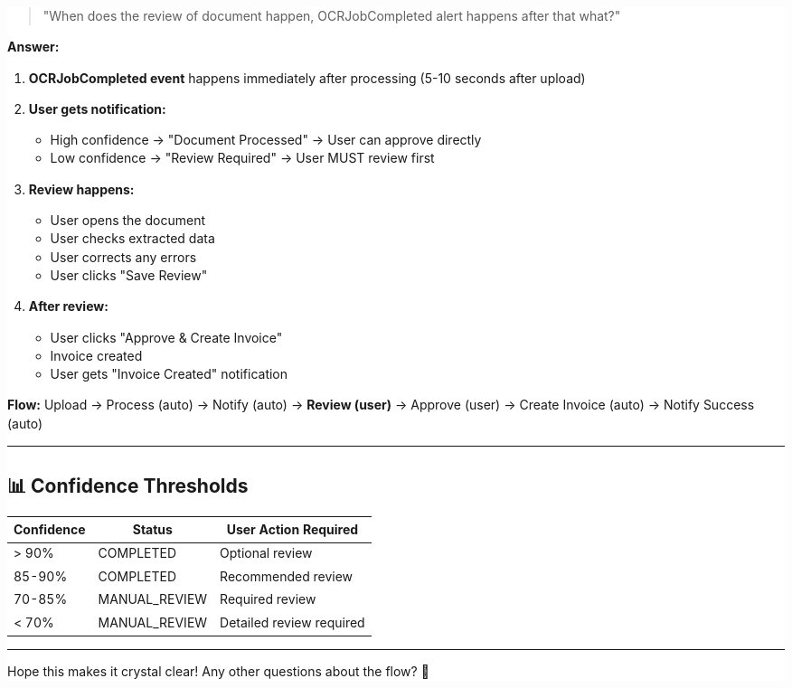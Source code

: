 > "When does the review of document happen, OCRJobCompleted alert happens after that what?"

**Answer:**

1. **OCRJobCompleted event** happens immediately after processing (5-10 seconds after upload)

2. **User gets notification:**
   - High confidence → "Document Processed" → User can approve directly
   - Low confidence → "Review Required" → User MUST review first

3. **Review happens:**
   - User opens the document
   - User checks extracted data
   - User corrects any errors
   - User clicks "Save Review"

4. **After review:**
   - User clicks "Approve & Create Invoice"
   - Invoice created
   - User gets "Invoice Created" notification

**Flow:** Upload → Process (auto) → Notify (auto) → **Review (user)** → Approve (user) → Create Invoice (auto) → Notify Success (auto)

---

## 📊 Confidence Thresholds

| Confidence | Status | User Action Required |
|------------|--------|---------------------|
| > 90% | COMPLETED | Optional review |
| 85-90% | COMPLETED | Recommended review |
| 70-85% | MANUAL_REVIEW | Required review |
| < 70% | MANUAL_REVIEW | Detailed review required |

---

Hope this makes it crystal clear! Any other questions about the flow? 🚀